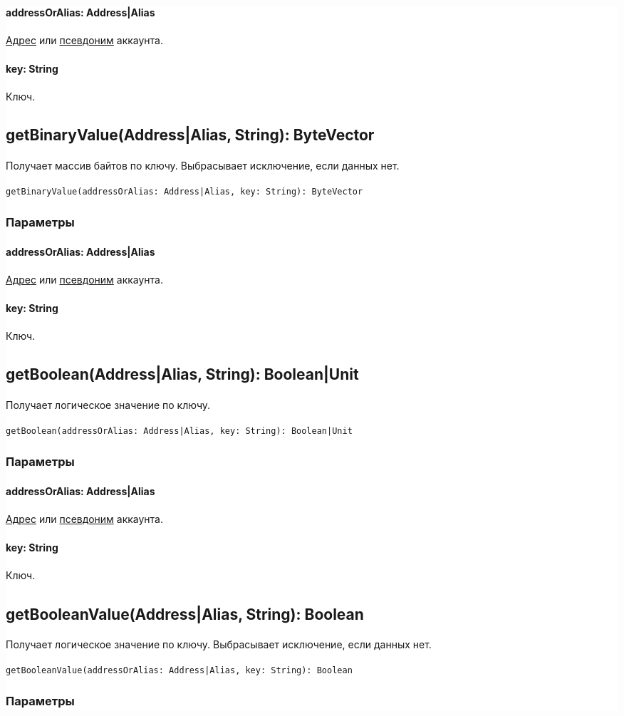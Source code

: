 #### addressOrAlias: Address|Alias

[Адрес](/blockchain/address.md) или [псевдоним](/blockchain/alias.md) аккаунта.

#### key: String

Ключ.

## getBinaryValue(Address|Alias, String): ByteVector<a id="get-binary-value"></a>

Получает массив байтов по ключу. Выбрасывает исключение, если данных нет.

``` ride
getBinaryValue(addressOrAlias: Address|Alias, key: String): ByteVector
```

### Параметры

#### addressOrAlias: Address|Alias

[Адрес](/blockchain/address.md) или [псевдоним](/blockchain/alias.md) аккаунта.

#### key: String

Ключ.

## getBoolean(Address|Alias, String): Boolean|Unit<a id="get-boolean"></a>

Получает логическое значение по ключу.

``` ride
getBoolean(addressOrAlias: Address|Alias, key: String): Boolean|Unit
```

### Параметры

#### addressOrAlias: Address|Alias

[Адрес](/blockchain/address.md) или [псевдоним](/blockchain/alias.md) аккаунта.

#### key: String

Ключ.

## getBooleanValue(Address|Alias, String): Boolean<a id="get-boolean-value"></a>

Получает логическое значение по ключу. Выбрасывает исключение, если данных нет.

``` ride
getBooleanValue(addressOrAlias: Address|Alias, key: String): Boolean
```

### Параметры
